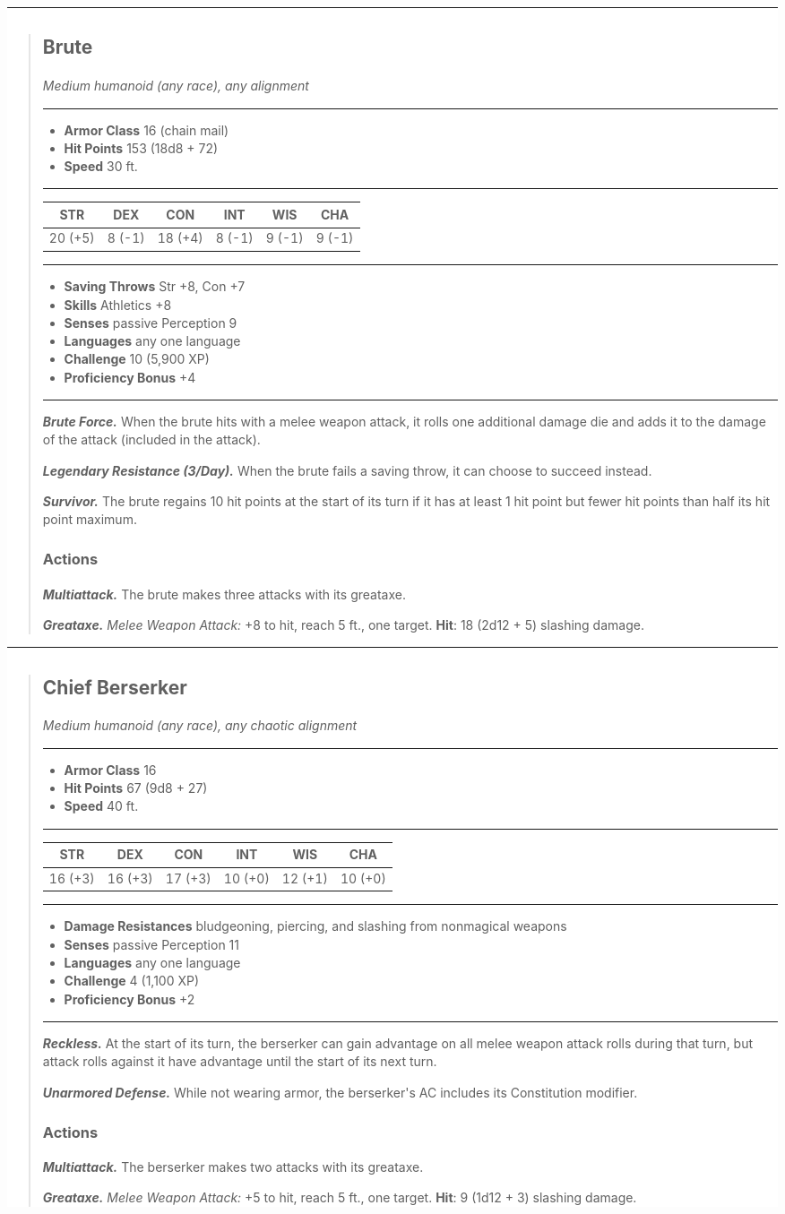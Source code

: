 ___
>## Brute
>*Medium humanoid (any race), any alignment*
>___
>- **Armor Class** 16 (chain mail)
>- **Hit Points** 153 (18d8 + 72)
>- **Speed** 30 ft.
>___
>|STR|DEX|CON|INT|WIS|CHA|
>|:---:|:---:|:---:|:---:|:---:|:---:|
>|20 (+5)|8 (-1)|18 (+4)|8 (-1)|9 (-1)|9 (-1)|
>___
>- **Saving Throws** Str +8, Con +7
>- **Skills** Athletics +8
>- **Senses** passive Perception 9
>- **Languages** any one language
>- **Challenge** 10 (5,900 XP)
>- **Proficiency Bonus** +4
>___
>***Brute Force.*** When the brute hits with a melee weapon attack, it rolls one additional damage die and adds it to the damage of the attack (included in the attack).  
>
>***Legendary Resistance (3/Day).*** When the brute fails a saving throw, it can choose to succeed instead.  
>
>***Survivor.*** The brute regains 10 hit points at the start of its turn if it has at least 1 hit point but fewer hit points than half its hit point maximum.  
>
>### Actions
>***Multiattack.*** The brute makes three attacks with its greataxe.  
>
>***Greataxe.*** *Melee Weapon Attack:* +8 to hit, reach 5 ft., one target. **Hit**: 18 (2d12 + 5) slashing damage.

___
>## Chief Berserker
>*Medium humanoid (any race), any chaotic alignment*
>___
>- **Armor Class** 16
>- **Hit Points** 67 (9d8 + 27)
>- **Speed** 40 ft.
>___
>|STR|DEX|CON|INT|WIS|CHA|
>|:---:|:---:|:---:|:---:|:---:|:---:|
>|16 (+3)|16 (+3)|17 (+3)|10 (+0)|12 (+1)|10 (+0)|
>___
>- **Damage Resistances** bludgeoning, piercing, and slashing from nonmagical weapons
>- **Senses** passive Perception 11
>- **Languages** any one language
>- **Challenge** 4 (1,100 XP)
>- **Proficiency Bonus** +2
>___
>***Reckless.*** At the start of its turn, the berserker can gain advantage on all melee weapon attack rolls during that turn, but attack rolls against it have advantage until the start of its next turn.  
>
>***Unarmored Defense.*** While not wearing armor, the berserker's AC includes its Constitution modifier.  
>
>### Actions
>***Multiattack.*** The berserker makes two attacks with its greataxe.  
>
>***Greataxe.*** *Melee Weapon Attack:* +5 to hit, reach 5 ft., one target. **Hit**: 9 (1d12 + 3) slashing damage.